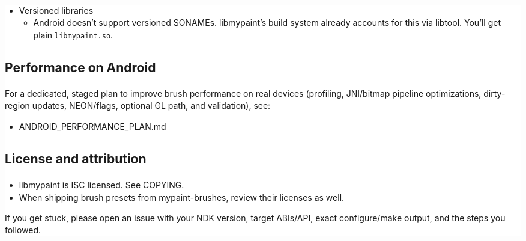 - Versioned libraries
  - Android doesn’t support versioned SONAMEs. libmypaint’s build system already accounts for this via libtool. You’ll get plain `libmypaint.so`. 

## Performance on Android

For a dedicated, staged plan to improve brush performance on real devices (profiling, JNI/bitmap pipeline optimizations, dirty-region updates, NEON/flags, optional GL path, and validation), see:
- ANDROID_PERFORMANCE_PLAN.md

## License and attribution
- libmypaint is ISC licensed. See COPYING.
- When shipping brush presets from mypaint-brushes, review their licenses as well.

If you get stuck, please open an issue with your NDK version, target ABIs/API, exact configure/make output, and the steps you followed.